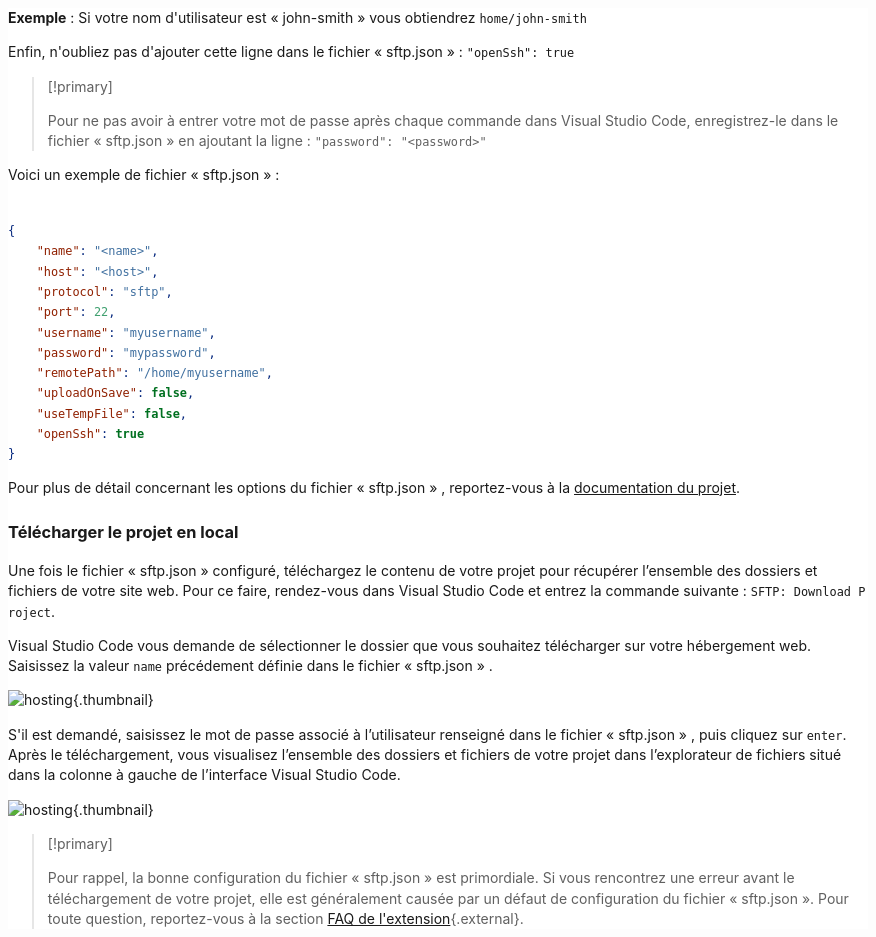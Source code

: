 **Exemple** : Si votre nom d'utilisateur est « john-smith » vous obtiendrez `home/john-smith`

Enfin, n'oubliez pas d'ajouter cette ligne dans le fichier « sftp.json » : `"openSsh": true`

> [!primary]
>
> Pour ne pas avoir à entrer votre mot de passe après chaque commande dans Visual Studio Code, enregistrez-le dans le fichier « sftp.json » en ajoutant la ligne : `"password": "<password>"`
>

Voici un exemple de fichier « sftp.json » :

```json

{
    "name": "<name>",
    "host": "<host>",
    "protocol": "sftp",
    "port": 22,
    "username": "myusername",
    "password": "mypassword",
    "remotePath": "/home/myusername",
    "uploadOnSave": false,
    "useTempFile": false,
    "openSsh": true
}

```

Pour plus de détail concernant les options du fichier « sftp.json » , reportez-vous à la [documentation du projet](https://github.com/Natizyskunk/vscode-sftp/wiki/configuration).

### Télécharger le projet en local

Une fois le fichier « sftp.json » configuré, téléchargez le contenu de votre projet pour récupérer l’ensemble des dossiers et fichiers de votre site web. Pour ce faire, rendez-vous dans Visual Studio Code et entrez la commande suivante : `SFTP: Download Project`.

Visual Studio Code vous demande de sélectionner le dossier que vous souhaitez télécharger sur votre hébergement web. Saisissez la valeur `name` précédement définie dans le fichier « sftp.json » .

![hosting](images/download_project.png){.thumbnail}

S'il est demandé, saisissez le mot de passe associé à l’utilisateur renseigné dans le fichier « sftp.json » , puis cliquez sur `enter`. Après le téléchargement, vous visualisez l’ensemble des dossiers et fichiers de votre projet dans l’explorateur de fichiers situé dans la colonne à gauche de l’interface Visual Studio Code.

![hosting](images/explorer.png){.thumbnail}

> [!primary]
>
> Pour rappel, la bonne configuration du fichier « sftp.json » est primordiale. Si vous rencontrez une erreur avant le téléchargement de votre projet, elle est généralement causée par un défaut de configuration du fichier « sftp.json ». Pour toute question, reportez-vous à la section [FAQ de l'extension](https://github.com/Natizyskunk/vscode-sftp/blob/HEAD/FAQ.md){.external}.
>
